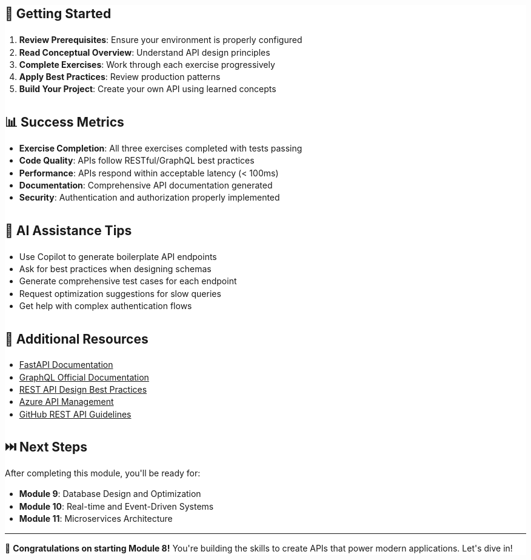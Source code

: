 ## 🚀 Getting Started

1. **Review Prerequisites**: Ensure your environment is properly configured
2. **Read Conceptual Overview**: Understand API design principles
3. **Complete Exercises**: Work through each exercise progressively
4. **Apply Best Practices**: Review production patterns
5. **Build Your Project**: Create your own API using learned concepts

## 📊 Success Metrics

- **Exercise Completion**: All three exercises completed with tests passing
- **Code Quality**: APIs follow RESTful/GraphQL best practices
- **Performance**: APIs respond within acceptable latency (&lt; 100ms)
- **Documentation**: Comprehensive API documentation generated
- **Security**: Authentication and authorization properly implemented

## 🤝 AI Assistance Tips

- Use Copilot to generate boilerplate API endpoints
- Ask for best practices when designing schemas
- Generate comprehensive test cases for each endpoint
- Request optimization suggestions for slow queries
- Get help with complex authentication flows

## 📖 Additional Resources

- [FastAPI Documentation](https://fastapi.tiangolo.com/)
- [GraphQL Official Documentation](https://graphql.org/learn/)
- [REST API Design Best Practices](https://docs.microsoft.com/en-us/azure/architecture/best-practices/api-design)
- [Azure API Management](https://docs.microsoft.com/en-us/azure/api-management/)
- [GitHub REST API Guidelines](https://docs.github.com/en/rest)

## ⏭️ Next Steps

After completing this module, you'll be ready for:
- **Module 9**: Database Design and Optimization
- **Module 10**: Real-time and Event-Driven Systems
- **Module 11**: Microservices Architecture

---

🎉 **Congratulations on starting Module 8!** You're building the skills to create APIs that power modern applications. Let's dive in!